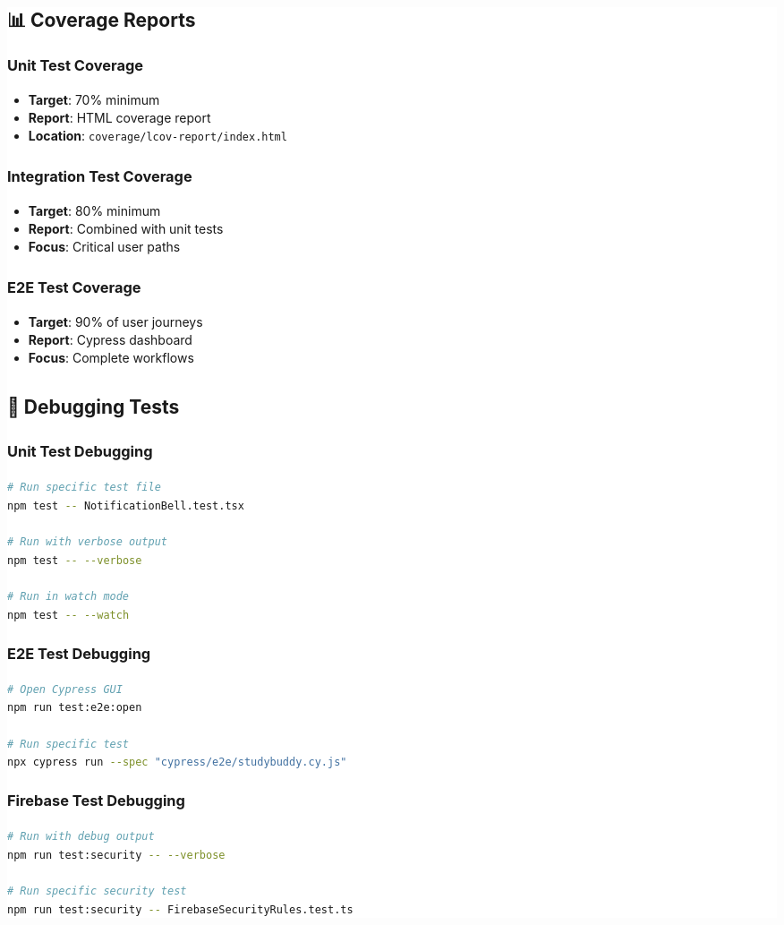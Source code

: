 ## 📊 **Coverage Reports**

### **Unit Test Coverage**
- **Target**: 70% minimum
- **Report**: HTML coverage report
- **Location**: `coverage/lcov-report/index.html`

### **Integration Test Coverage**
- **Target**: 80% minimum
- **Report**: Combined with unit tests
- **Focus**: Critical user paths

### **E2E Test Coverage**
- **Target**: 90% of user journeys
- **Report**: Cypress dashboard
- **Focus**: Complete workflows

## 🐛 **Debugging Tests**

### **Unit Test Debugging**
```bash
# Run specific test file
npm test -- NotificationBell.test.tsx

# Run with verbose output
npm test -- --verbose

# Run in watch mode
npm test -- --watch
```

### **E2E Test Debugging**
```bash
# Open Cypress GUI
npm run test:e2e:open

# Run specific test
npx cypress run --spec "cypress/e2e/studybuddy.cy.js"
```

### **Firebase Test Debugging**
```bash
# Run with debug output
npm run test:security -- --verbose

# Run specific security test
npm run test:security -- FirebaseSecurityRules.test.ts
```
